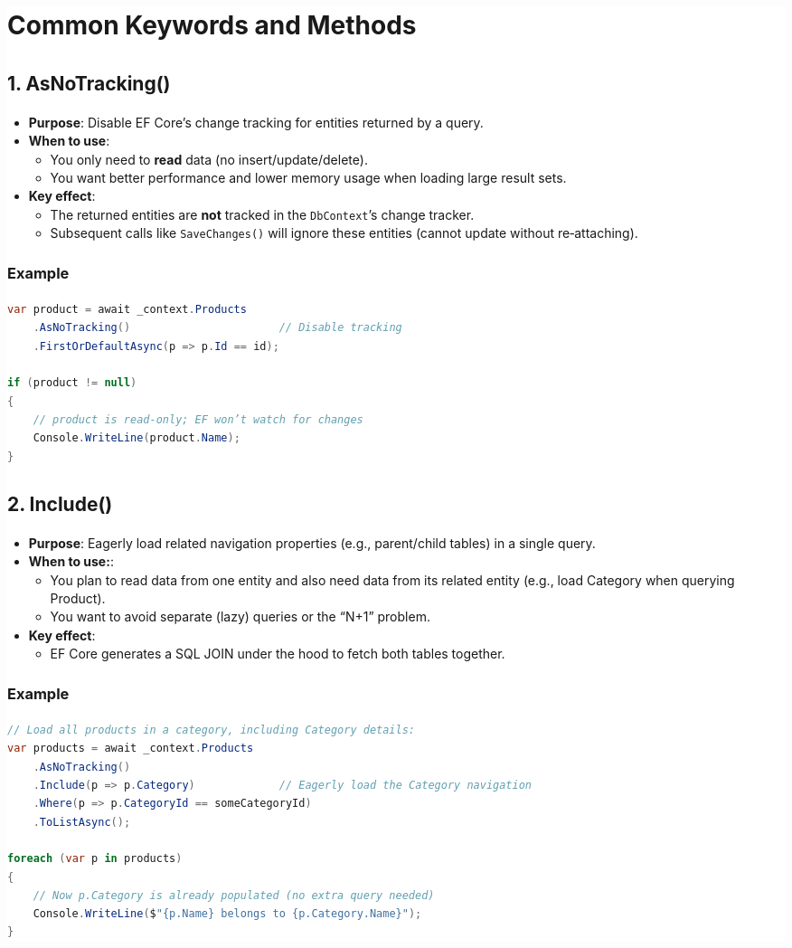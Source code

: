 # Common Keywords and Methods 

## 1. AsNoTracking()
- **Purpose**: Disable EF Core’s change tracking for entities returned by a query.
- **When to use**:
    - You only need to **read** data (no insert/update/delete).
    - You want better performance and lower memory usage when loading large result sets.
- **Key effect**:
    - The returned entities are **not** tracked in the `DbContext`’s change tracker.
    - Subsequent calls like `SaveChanges()` will ignore these entities (cannot update without re‐attaching).
### Example
```csharp
var product = await _context.Products
    .AsNoTracking()                       // Disable tracking
    .FirstOrDefaultAsync(p => p.Id == id);

if (product != null)
{
    // product is read-only; EF won’t watch for changes
    Console.WriteLine(product.Name);
}
``````
## 2. Include()
- **Purpose**: Eagerly load related navigation properties (e.g., parent/child tables) in a single query.
- **When to use:**:
  - You plan to read data from one entity and also need data from its related entity (e.g., load Category when querying Product).
  - You want to avoid separate (lazy) queries or the “N+1” problem.
- **Key effect**:
  - EF Core generates a SQL JOIN under the hood to fetch both tables together. 
### Example
```csharp
// Load all products in a category, including Category details:
var products = await _context.Products
    .AsNoTracking()
    .Include(p => p.Category)             // Eagerly load the Category navigation
    .Where(p => p.CategoryId == someCategoryId)
    .ToListAsync();

foreach (var p in products)
{
    // Now p.Category is already populated (no extra query needed)
    Console.WriteLine($"{p.Name} belongs to {p.Category.Name}");
}
``````
